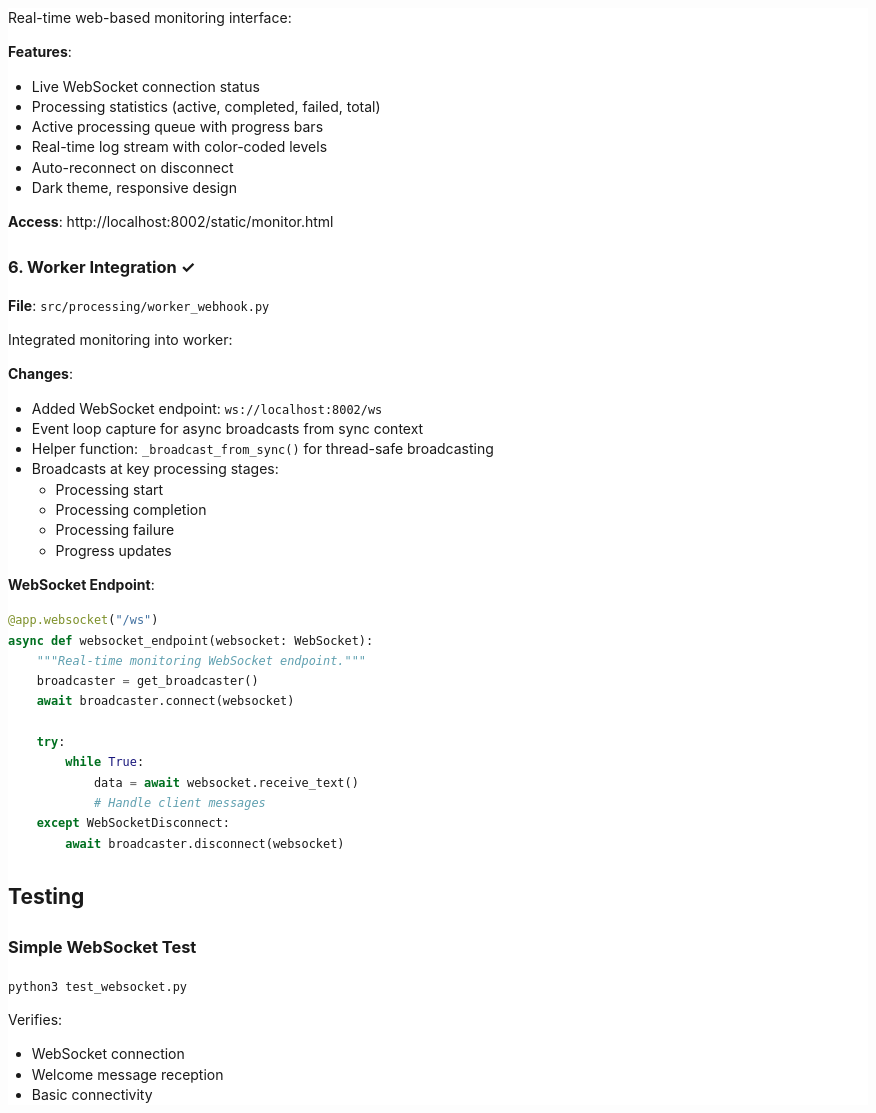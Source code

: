Real-time web-based monitoring interface:

**Features**:
- Live WebSocket connection status
- Processing statistics (active, completed, failed, total)
- Active processing queue with progress bars
- Real-time log stream with color-coded levels
- Auto-reconnect on disconnect
- Dark theme, responsive design

**Access**: http://localhost:8002/static/monitor.html

### 6. Worker Integration ✓
**File**: `src/processing/worker_webhook.py`

Integrated monitoring into worker:

**Changes**:
- Added WebSocket endpoint: `ws://localhost:8002/ws`
- Event loop capture for async broadcasts from sync context
- Helper function: `_broadcast_from_sync()` for thread-safe broadcasting
- Broadcasts at key processing stages:
  - Processing start
  - Processing completion
  - Processing failure
  - Progress updates

**WebSocket Endpoint**:
```python
@app.websocket("/ws")
async def websocket_endpoint(websocket: WebSocket):
    """Real-time monitoring WebSocket endpoint."""
    broadcaster = get_broadcaster()
    await broadcaster.connect(websocket)

    try:
        while True:
            data = await websocket.receive_text()
            # Handle client messages
    except WebSocketDisconnect:
        await broadcaster.disconnect(websocket)
```

## Testing

### Simple WebSocket Test
```bash
python3 test_websocket.py
```

Verifies:
- WebSocket connection
- Welcome message reception
- Basic connectivity
